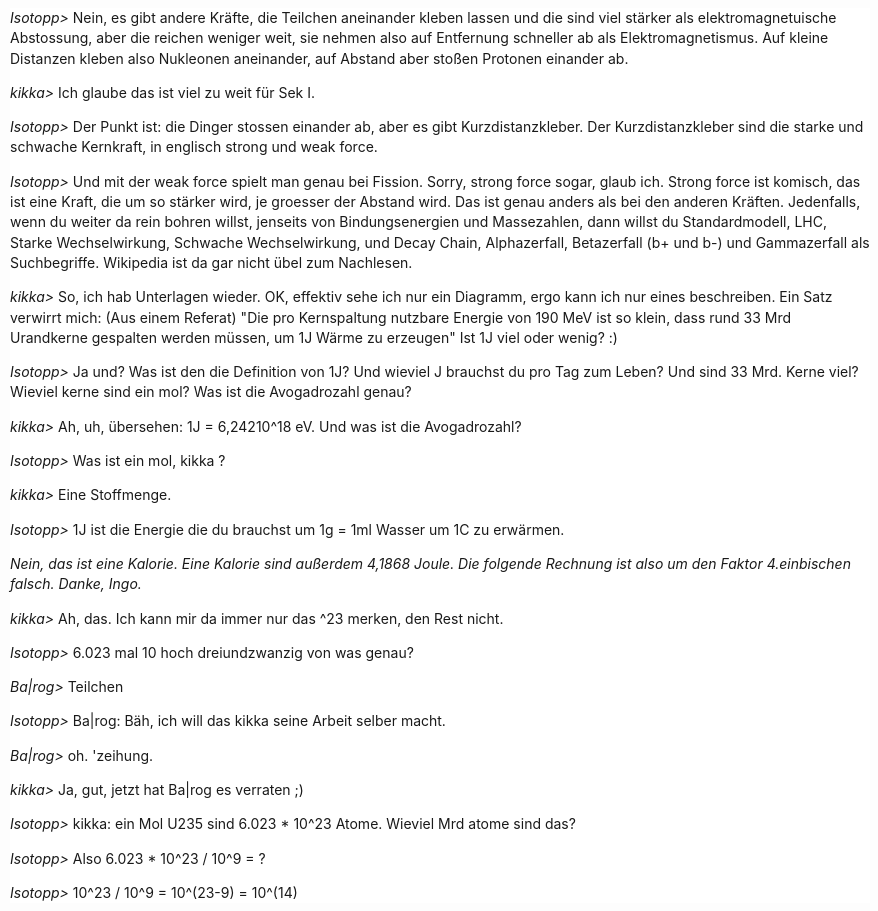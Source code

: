 _Isotopp>_ Nein, es gibt andere Kräfte, die Teilchen aneinander kleben lassen
und die sind viel stärker als elektromagnetuische Abstossung, aber die
reichen weniger weit, sie nehmen also auf Entfernung schneller ab als
Elektromagnetismus. Auf kleine Distanzen kleben also Nukleonen aneinander,
auf Abstand aber stoßen Protonen einander ab.

_kikka>_ Ich glaube das ist viel zu weit für Sek I.

_Isotopp>_ Der Punkt ist: die Dinger stossen einander ab, aber es gibt
Kurzdistanzkleber. Der Kurzdistanzkleber sind die starke und schwache
Kernkraft, in englisch strong und weak force. 

_Isotopp>_ Und mit der weak force spielt man genau bei Fission. Sorry, strong
force sogar, glaub ich. Strong force ist komisch, das ist eine Kraft, die um
so stärker wird, je groesser der Abstand wird. Das ist genau anders als bei
den anderen Kräften. Jedenfalls, wenn du weiter da rein bohren willst,
jenseits von Bindungsenergien und Massezahlen, dann willst du
Standardmodell, LHC, Starke Wechselwirkung, Schwache Wechselwirkung, und
Decay Chain, Alphazerfall, Betazerfall (b+ und b-) und Gammazerfall als
Suchbegriffe. Wikipedia ist da gar nicht übel zum Nachlesen.

_kikka>_ So, ich hab Unterlagen wieder. OK, effektiv sehe ich nur ein
Diagramm, ergo kann ich nur eines beschreiben. Ein Satz verwirrt mich: (Aus
einem Referat) "Die pro Kernspaltung nutzbare Energie von 190 MeV ist so
klein, dass rund 33 Mrd Urandkerne gespalten werden müssen, um 1J Wärme zu
erzeugen" Ist 1J viel oder wenig? :)

_Isotopp>_ Ja und? Was ist den die Definition von 1J? Und wieviel J brauchst
du pro Tag zum Leben? Und sind 33 Mrd. Kerne viel? Wieviel kerne sind ein
mol? Was ist die Avogadrozahl genau?

_kikka>_ Ah, uh, übersehen: 1J = 6,24210^18 eV. Und was ist die Avogadrozahl?

_Isotopp>_ Was ist ein mol, kikka ?

_kikka>_ Eine Stoffmenge.

_Isotopp>_ 1J ist die Energie die du brauchst um 1g = 1ml Wasser um 1C zu erwärmen.

_Nein, das ist eine Kalorie. Eine Kalorie sind außerdem 4,1868 Joule. Die
folgende Rechnung ist also um den Faktor 4.einbischen falsch. Danke, Ingo._

_kikka>_ Ah, das. Ich kann mir da immer nur das ^23 merken, den Rest nicht.

_Isotopp>_ 6.023 mal 10 hoch dreiundzwanzig von was genau?

_Ba\|rog>_ Teilchen

_Isotopp>_ Ba\|rog: Bäh, ich will das kikka seine Arbeit selber macht.

_Ba\|rog>_ oh. 'zeihung.

_kikka>_ Ja, gut, jetzt hat Ba\|rog es verraten ;)

_Isotopp>_ kikka: ein Mol U235 sind 6.023 * 10^23 Atome. Wieviel Mrd atome sind das?

_Isotopp>_ Also 6.023 * 10^23 / 10^9 = ? 

_Isotopp>_ 10^23 / 10^9 = 10^(23-9) = 10^(14)
